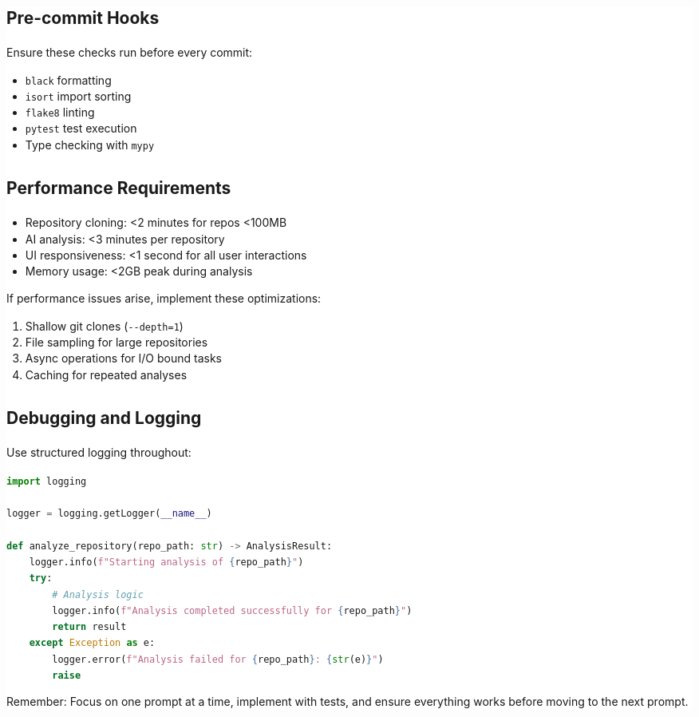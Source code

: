 ## Pre-commit Hooks
Ensure these checks run before every commit:
- `black` formatting
- `isort` import sorting
- `flake8` linting
- `pytest` test execution
- Type checking with `mypy`

## Performance Requirements
- Repository cloning: <2 minutes for repos <100MB
- AI analysis: <3 minutes per repository
- UI responsiveness: <1 second for all user interactions
- Memory usage: <2GB peak during analysis

If performance issues arise, implement these optimizations:
1. Shallow git clones (`--depth=1`)
2. File sampling for large repositories
3. Async operations for I/O bound tasks
4. Caching for repeated analyses

## Debugging and Logging
Use structured logging throughout:
```python
import logging

logger = logging.getLogger(__name__)

def analyze_repository(repo_path: str) -> AnalysisResult:
    logger.info(f"Starting analysis of {repo_path}")
    try:
        # Analysis logic
        logger.info(f"Analysis completed successfully for {repo_path}")
        return result
    except Exception as e:
        logger.error(f"Analysis failed for {repo_path}: {str(e)}")
        raise
```

Remember: Focus on one prompt at a time, implement with tests, and ensure everything works before moving to the next prompt.